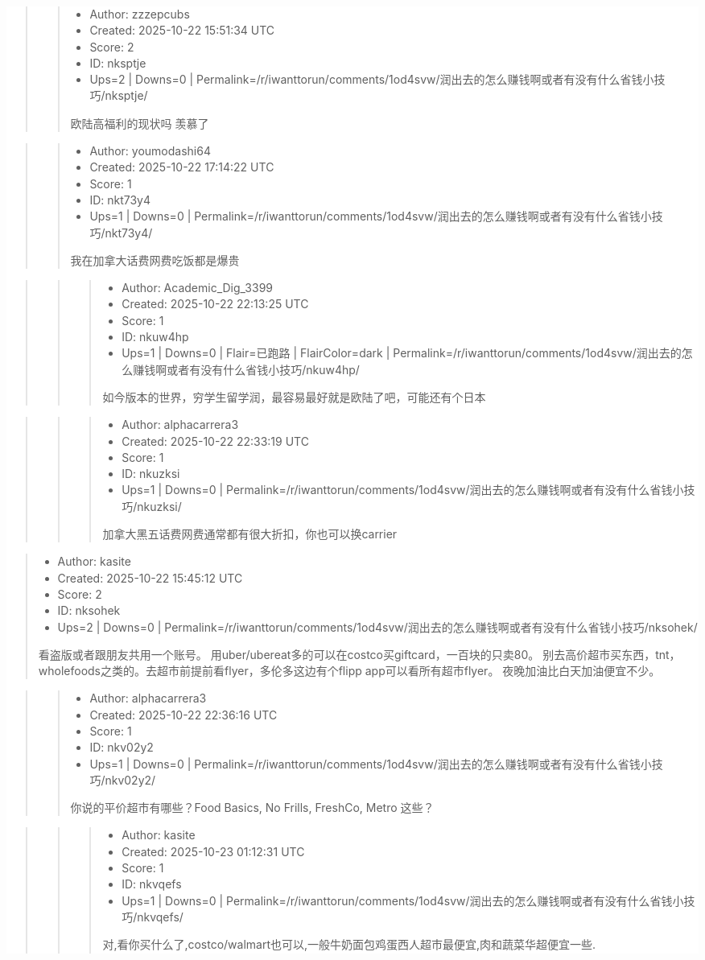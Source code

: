 >> - Author: zzzepcubs
>> - Created: 2025-10-22 15:51:34 UTC
>> - Score: 2
>> - ID: nksptje
>> - Ups=2 | Downs=0 | Permalink=/r/iwanttorun/comments/1od4svw/润出去的怎么赚钱啊或者有没有什么省钱小技巧/nksptje/
>>
>> 欧陆高福利的现状吗 羡慕了

>> - Author: youmodashi64
>> - Created: 2025-10-22 17:14:22 UTC
>> - Score: 1
>> - ID: nkt73y4
>> - Ups=1 | Downs=0 | Permalink=/r/iwanttorun/comments/1od4svw/润出去的怎么赚钱啊或者有没有什么省钱小技巧/nkt73y4/
>>
>> 我在加拿大话费网费吃饭都是爆贵

>>> - Author: Academic_Dig_3399
>>> - Created: 2025-10-22 22:13:25 UTC
>>> - Score: 1
>>> - ID: nkuw4hp
>>> - Ups=1 | Downs=0 | Flair=已跑路 | FlairColor=dark | Permalink=/r/iwanttorun/comments/1od4svw/润出去的怎么赚钱啊或者有没有什么省钱小技巧/nkuw4hp/
>>>
>>> 如今版本的世界，穷学生留学润，最容易最好就是欧陆了吧，可能还有个日本

>>> - Author: alphacarrera3
>>> - Created: 2025-10-22 22:33:19 UTC
>>> - Score: 1
>>> - ID: nkuzksi
>>> - Ups=1 | Downs=0 | Permalink=/r/iwanttorun/comments/1od4svw/润出去的怎么赚钱啊或者有没有什么省钱小技巧/nkuzksi/
>>>
>>> 加拿大黑五话费网费通常都有很大折扣，你也可以换carrier

> - Author: kasite
> - Created: 2025-10-22 15:45:12 UTC
> - Score: 2
> - ID: nksohek
> - Ups=2 | Downs=0 | Permalink=/r/iwanttorun/comments/1od4svw/润出去的怎么赚钱啊或者有没有什么省钱小技巧/nksohek/
>
> 看盗版或者跟朋友共用一个账号。
> 用uber/ubereat多的可以在costco买giftcard，一百块的只卖80。
> 别去高价超市买东西，tnt，wholefoods之类的。去超市前提前看flyer，多伦多这边有个flipp app可以看所有超市flyer。
> 夜晚加油比白天加油便宜不少。

>> - Author: alphacarrera3
>> - Created: 2025-10-22 22:36:16 UTC
>> - Score: 1
>> - ID: nkv02y2
>> - Ups=1 | Downs=0 | Permalink=/r/iwanttorun/comments/1od4svw/润出去的怎么赚钱啊或者有没有什么省钱小技巧/nkv02y2/
>>
>> 你说的平价超市有哪些？Food Basics, No Frills, FreshCo, Metro 这些？

>>> - Author: kasite
>>> - Created: 2025-10-23 01:12:31 UTC
>>> - Score: 1
>>> - ID: nkvqefs
>>> - Ups=1 | Downs=0 | Permalink=/r/iwanttorun/comments/1od4svw/润出去的怎么赚钱啊或者有没有什么省钱小技巧/nkvqefs/
>>>
>>> 对,看你买什么了,costco/walmart也可以,一般牛奶面包鸡蛋西人超市最便宜,肉和蔬菜华超便宜一些.
